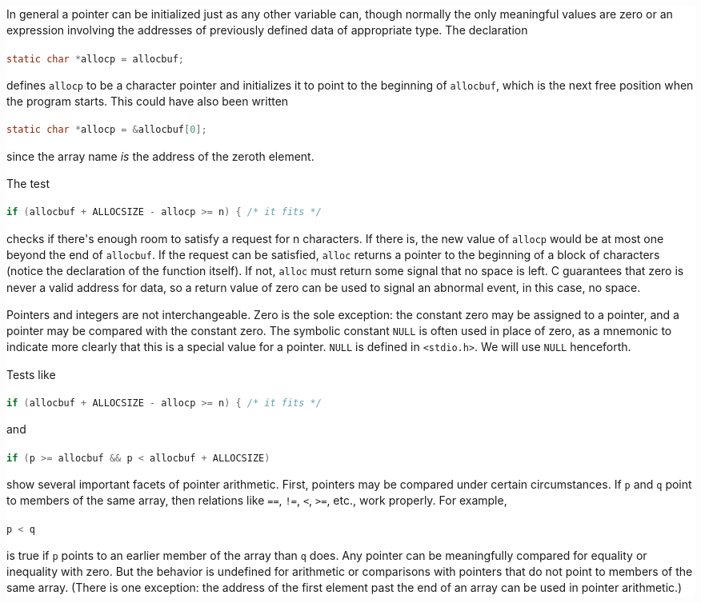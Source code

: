 In general a pointer can be initialized just as any other variable can, though
normally the only meaningful values are zero or an expression involving the
addresses of previously defined data of appropriate type. The declaration

```c
static char *allocp = allocbuf;
```

defines `allocp` to be a character pointer and initializes it to point to the beginning
of `allocbuf`, which is the next free position when the program starts.
This could have also been written

```c
static char *allocp = &allocbuf[0];
```

since the array name *is* the address of the zeroth element.

The test

```c
if (allocbuf + ALLOCSIZE - allocp >= n) { /* it fits */
```

checks if there's enough room to satisfy a request for n characters. If there is,
the new value of `allocp` would be at most one beyond the end of `allocbuf`.
If the request can be satisfied, `alloc` returns a pointer to the beginning of a
block of characters (notice the declaration of the function itself). If not, `alloc`
must return some signal that no space is left. C guarantees that zero is never a
valid address for data, so a return value of zero can be used to signal an abnormal
event, in this case, no space.

Pointers and integers are not interchangeable. Zero is the sole exception: the
constant zero may be assigned to a pointer, and a pointer may be compared
with the constant zero. The symbolic constant `NULL` is often used in place of
zero, as a mnemonic to indicate more clearly that this is a special value for a
pointer. `NULL` is defined in `<stdio.h>`. We will use `NULL` henceforth.

Tests like

```c
if (allocbuf + ALLOCSIZE - allocp >= n) { /* it fits */
```

and

```c
if (p >= allocbuf && p < allocbuf + ALLOCSIZE)
```

show several important facets of pointer arithmetic. First, pointers may be compared
under certain circumstances. If `p` and `q` point to members of the same
array, then relations like `==`, `!=`, `<`, `>=`, etc., work properly. For example,

```c
p < q
```

is true if `p` points to an earlier member of the array than `q` does. Any pointer
can be meaningfully compared for equality or inequality with zero. But the
behavior is undefined for arithmetic or comparisons with pointers that do not
point to members of the same array. (There is one exception: the address of the
first element past the end of an array can be used in pointer arithmetic.)
